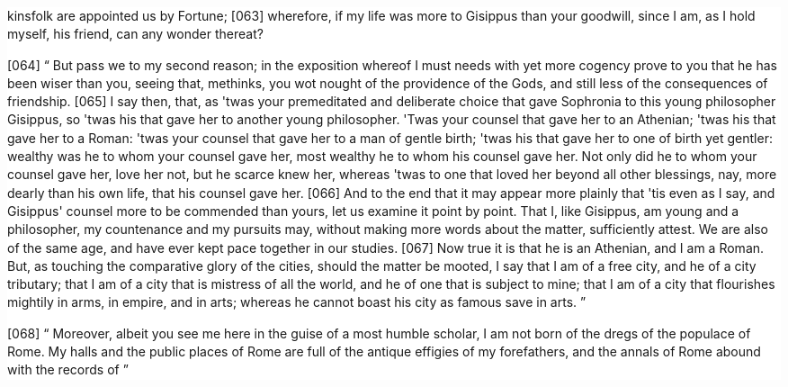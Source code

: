  kinsfolk are appointed us by Fortune;
   <a name="p00080063">
    [063]
   </a>
   wherefore, if my life was more
 to Gisippus than your goodwill, since I am, as I hold myself, his
 friend, can any wonder thereat?
  </q>
 </p>
 <p>
  <a name="p00080064">
   [064]
  </a>
  <q direct="unspecified">
   But pass we to my second reason; in the exposition whereof I
 must needs with yet more cogency prove to you that he has been
 wiser than you, seeing that, methinks, you wot nought of the providence
 of the Gods, and still less of the consequences of friendship.
   <a name="p00080065">
    [065]
   </a>
   I
 say then, that, as 'twas your premeditated and deliberate choice that
 gave Sophronia to this young philosopher Gisippus, so 'twas his that
 gave her to another young philosopher. 'Twas your counsel that
 gave her to an Athenian; 'twas his that gave her to a Roman:
 'twas your counsel that gave her to a man of gentle birth; 'twas his
 that gave her to one of birth yet gentler: wealthy was he to whom
 your counsel gave her, most wealthy he to whom his counsel gave
 her. Not only did he to whom your counsel gave her, love her not,
 but he scarce knew her, whereas 'twas to one that loved her beyond
 all other blessings, nay, more dearly than his own life, that his
 counsel gave her.
   <a name="p00080066">
    [066]
   </a>
   And to the end that it may appear more plainly
 that 'tis even as I say, and Gisippus' counsel more to be commended
 than yours, let us examine it point by point. That I, like Gisippus,
 am young and a philosopher, my countenance and my pursuits may,
 without making more words about the matter, sufficiently attest.
 We are also of the same age, and have ever kept pace together in
 our studies.
   <a name="p00080067">
    [067]
   </a>
   Now true it is that he is an Athenian, and I am a
 Roman. But, as touching the comparative glory of the cities,
 should the matter be mooted, I say that I am of a free city, and he
 of a city tributary; that I am of a city that is mistress of all the
 world, and he of one that is subject to mine; that I am of a city
 that flourishes mightily in arms, in empire, and in arts; whereas he
 cannot boast his city as famous save in arts.
  </q>
 </p>
 <p>
  <a name="p00080068">
   [068]
  </a>
  <q direct="unspecified">
   Moreover, albeit you see me here in the guise of a most humble
 scholar, I am not born of the dregs of the populace of Rome. My
 halls and the public places of Rome are full of the antique effigies of
 my forefathers, and the annals of Rome abound with the records of